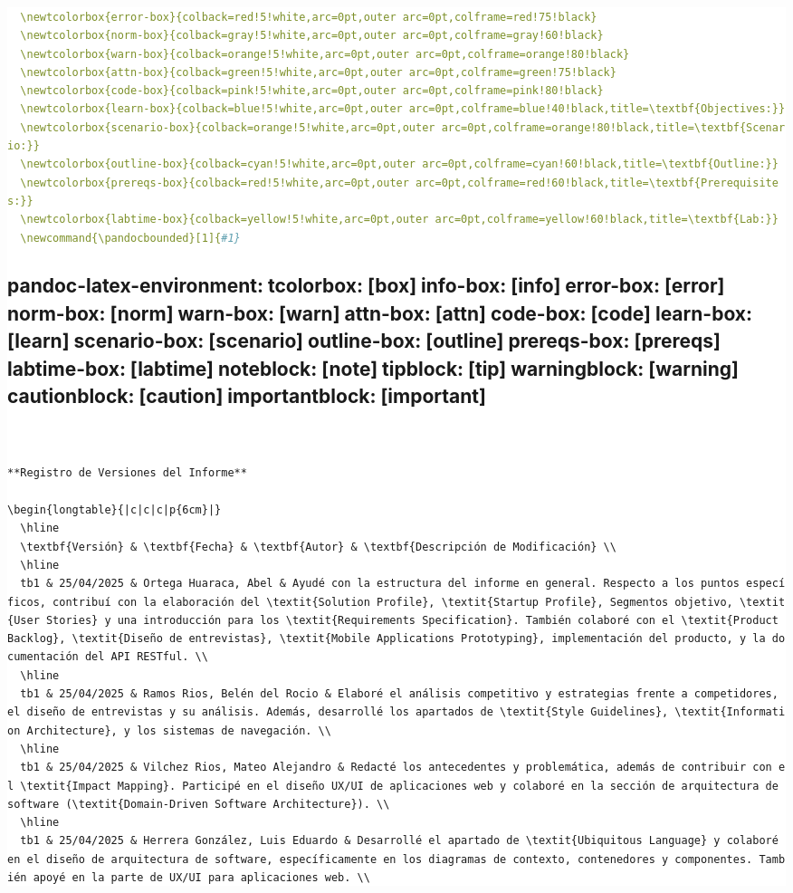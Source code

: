 ```yaml
  \newtcolorbox{error-box}{colback=red!5!white,arc=0pt,outer arc=0pt,colframe=red!75!black}
  \newtcolorbox{norm-box}{colback=gray!5!white,arc=0pt,outer arc=0pt,colframe=gray!60!black}
  \newtcolorbox{warn-box}{colback=orange!5!white,arc=0pt,outer arc=0pt,colframe=orange!80!black}
  \newtcolorbox{attn-box}{colback=green!5!white,arc=0pt,outer arc=0pt,colframe=green!75!black}
  \newtcolorbox{code-box}{colback=pink!5!white,arc=0pt,outer arc=0pt,colframe=pink!80!black}
  \newtcolorbox{learn-box}{colback=blue!5!white,arc=0pt,outer arc=0pt,colframe=blue!40!black,title=\textbf{Objectives:}}
  \newtcolorbox{scenario-box}{colback=orange!5!white,arc=0pt,outer arc=0pt,colframe=orange!80!black,title=\textbf{Scenario:}}
  \newtcolorbox{outline-box}{colback=cyan!5!white,arc=0pt,outer arc=0pt,colframe=cyan!60!black,title=\textbf{Outline:}}
  \newtcolorbox{prereqs-box}{colback=red!5!white,arc=0pt,outer arc=0pt,colframe=red!60!black,title=\textbf{Prerequisites:}}
  \newtcolorbox{labtime-box}{colback=yellow!5!white,arc=0pt,outer arc=0pt,colframe=yellow!60!black,title=\textbf{Lab:}}
  \newcommand{\pandocbounded}[1]{#1} 
  ```
pandoc-latex-environment:
  tcolorbox: [box]
  info-box: [info]
  error-box: [error]
  norm-box: [norm]
  warn-box: [warn]
  attn-box: [attn]
  code-box: [code]
  learn-box: [learn]
  scenario-box: [scenario]
  outline-box: [outline]
  prereqs-box: [prereqs]
  labtime-box: [labtime]
  noteblock: [note]
  tipblock: [tip]
  warningblock: [warning]
  cautionblock: [caution]
  importantblock: [important]
---
```


**Registro de Versiones del Informe**

\begin{longtable}{|c|c|c|p{6cm}|}
  \hline
  \textbf{Versión} & \textbf{Fecha} & \textbf{Autor} & \textbf{Descripción de Modificación} \\
  \hline
  tb1 & 25/04/2025 & Ortega Huaraca, Abel & Ayudé con la estructura del informe en general. Respecto a los puntos específicos, contribuí con la elaboración del \textit{Solution Profile}, \textit{Startup Profile}, Segmentos objetivo, \textit{User Stories} y una introducción para los \textit{Requirements Specification}. También colaboré con el \textit{Product Backlog}, \textit{Diseño de entrevistas}, \textit{Mobile Applications Prototyping}, implementación del producto, y la documentación del API RESTful. \\
  \hline
  tb1 & 25/04/2025 & Ramos Rios, Belén del Rocio & Elaboré el análisis competitivo y estrategias frente a competidores, el diseño de entrevistas y su análisis. Además, desarrollé los apartados de \textit{Style Guidelines}, \textit{Information Architecture}, y los sistemas de navegación. \\
  \hline
  tb1 & 25/04/2025 & Vilchez Rios, Mateo Alejandro & Redacté los antecedentes y problemática, además de contribuir con el \textit{Impact Mapping}. Participé en el diseño UX/UI de aplicaciones web y colaboré en la sección de arquitectura de software (\textit{Domain-Driven Software Architecture}). \\
  \hline
  tb1 & 25/04/2025 & Herrera González, Luis Eduardo & Desarrollé el apartado de \textit{Ubiquitous Language} y colaboré en el diseño de arquitectura de software, específicamente en los diagramas de contexto, contenedores y componentes. También apoyé en la parte de UX/UI para aplicaciones web. \\
```